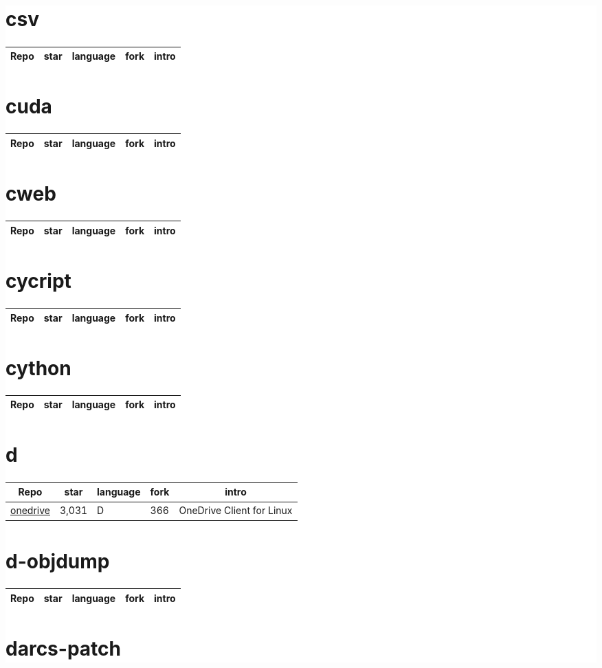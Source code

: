 
# csv

Repo|star|language|fork|intro
-|-|-|-|-



# cuda

Repo|star|language|fork|intro
-|-|-|-|-



# cweb

Repo|star|language|fork|intro
-|-|-|-|-



# cycript

Repo|star|language|fork|intro
-|-|-|-|-



# cython

Repo|star|language|fork|intro
-|-|-|-|-



# d

Repo|star|language|fork|intro
-|-|-|-|-
[onedrive](https://github.com/abraunegg/onedrive)|3,031|D|366|OneDrive Client for Linux


# d-objdump

Repo|star|language|fork|intro
-|-|-|-|-



# darcs-patch
